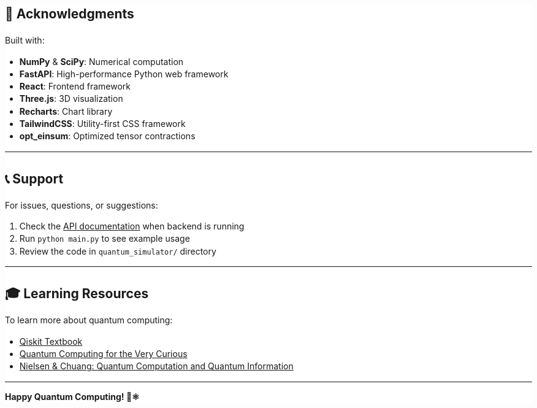 
## 🙏 Acknowledgments

Built with:
- **NumPy** & **SciPy**: Numerical computation
- **FastAPI**: High-performance Python web framework
- **React**: Frontend framework
- **Three.js**: 3D visualization
- **Recharts**: Chart library
- **TailwindCSS**: Utility-first CSS framework
- **opt_einsum**: Optimized tensor contractions

---

## 📞 Support

For issues, questions, or suggestions:
1. Check the [API documentation](http://localhost:8000/docs) when backend is running
2. Run `python main.py` to see example usage
3. Review the code in `quantum_simulator/` directory

---

## 🎓 Learning Resources

To learn more about quantum computing:
- [Qiskit Textbook](https://qiskit.org/textbook/)
- [Quantum Computing for the Very Curious](https://quantum.country/)
- [Nielsen & Chuang: Quantum Computation and Quantum Information](http://mmrc.amss.cas.cn/tlb/201702/W020170224608149940643.pdf)

---

**Happy Quantum Computing! 🚀⚛️**
